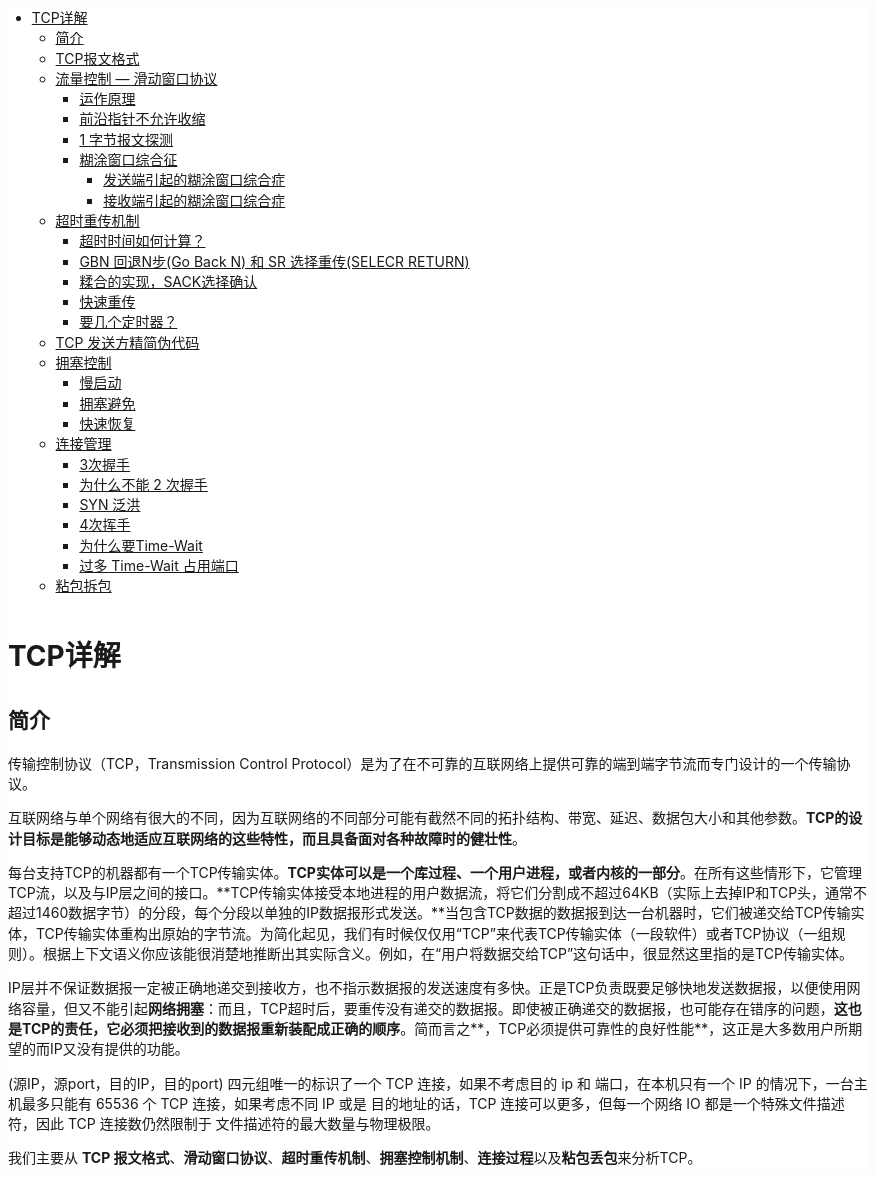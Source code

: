 - [TCP详解](#tcp详解)
  - [简介](#简介)
  - [TCP报文格式](#tcp报文格式)
  - [流量控制 — 滑动窗口协议](#流量控制--滑动窗口协议)
    - [运作原理](#运作原理)
    - [前沿指针不允许收缩](#前沿指针不允许收缩)
    - [1 字节报文探测](#1-字节报文探测)
    - [糊涂窗口综合征](#糊涂窗口综合征)
      - [发送端引起的糊涂窗口综合症](#发送端引起的糊涂窗口综合症)
      - [接收端引起的糊涂窗口综合症](#接收端引起的糊涂窗口综合症)
  - [超时重传机制](#超时重传机制)
    - [超时时间如何计算？](#超时时间如何计算)
    - [GBN 回退N步(Go Back N) 和 SR 选择重传(SELECR RETURN)](#gbn-回退n步go-back-n-和-sr-选择重传selecr-return)
    - [糅合的实现，SACK选择确认](#糅合的实现sack选择确认)
    - [快速重传](#快速重传)
    - [要几个定时器？](#要几个定时器)
  - [TCP 发送方精简伪代码](#tcp-发送方精简伪代码)
  - [拥塞控制](#拥塞控制)
    - [慢启动](#慢启动)
    - [拥塞避免](#拥塞避免)
    - [快速恢复](#快速恢复)
  - [连接管理](#连接管理)
    - [3次握手](#3次握手)
    - [为什么不能 2 次握手](#为什么不能-2-次握手)
    - [SYN 泛洪](#syn-泛洪)
    - [4次挥手](#4次挥手)
    - [为什么要Time-Wait](#为什么要time-wait)
    - [过多 Time-Wait 占用端口](#过多-time-wait-占用端口)
  - [粘包拆包](#粘包拆包)

# TCP详解

## 简介

传输控制协议（TCP，Transmission Control Protocol）是为了在不可靠的互联网络上提供可靠的端到端字节流而专门设计的一个传输协议。  

互联网络与单个网络有很大的不同，因为互联网络的不同部分可能有截然不同的拓扑结构、带宽、延迟、数据包大小和其他参数。**TCP的设计目标是能够动态地适应互联网络的这些特性，而且具备面对各种故障时的健壮性**。 

每台支持TCP的机器都有一个TCP传输实体。**TCP实体可以是一个库过程、一个用户进程，或者内核的一部分**。在所有这些情形下，它管理TCP流，以及与IP层之间的接口。**TCP传输实体接受本地进程的用户数据流，将它们分割成不超过64KB（实际上去掉IP和TCP头，通常不超过1460数据字节）的分段，每个分段以单独的IP数据报形式发送。**当包含TCP数据的数据报到达一台机器时，它们被递交给TCP传输实体，TCP传输实体重构出原始的字节流。为简化起见，我们有时候仅仅用“TCP”来代表TCP传输实体（一段软件）或者TCP协议（一组规则）。根据上下文语义你应该能很消楚地推断出其实际含义。例如，在“用户将数据交给TCP”这句话中，很显然这里指的是TCP传输实体。

IP层并不保证数据报一定被正确地递交到接收方，也不指示数据报的发送速度有多快。正是TCP负责既要足够快地发送数据报，以便使用网络容量，但又不能引起**网络拥塞**：而且，TCP超时后，要重传没有递交的数据报。即使被正确递交的数据报，也可能存在错序的问题，**这也是TCP的责任，它必须把接收到的数据报重新装配成正确的顺序**。简而言之**，TCP必须提供可靠性的良好性能**，这正是大多数用户所期望的而IP又没有提供的功能。

(源IP，源port，目的IP，目的port) 四元组唯一的标识了一个 TCP 连接，如果不考虑目的 ip 和 端口，在本机只有一个 IP 的情况下，一台主机最多只能有 65536 个 TCP 连接，如果考虑不同 IP 或是 目的地址的话，TCP 连接可以更多，但每一个网络 IO 都是一个特殊文件描述符，因此 TCP 连接数仍然限制于 文件描述符的最大数量与物理极限。

我们主要从 **TCP 报文格式**、**滑动窗口协议**、**超时重传机制**、**拥塞控制机制**、**连接过程**以及**粘包丢包**来分析TCP。
